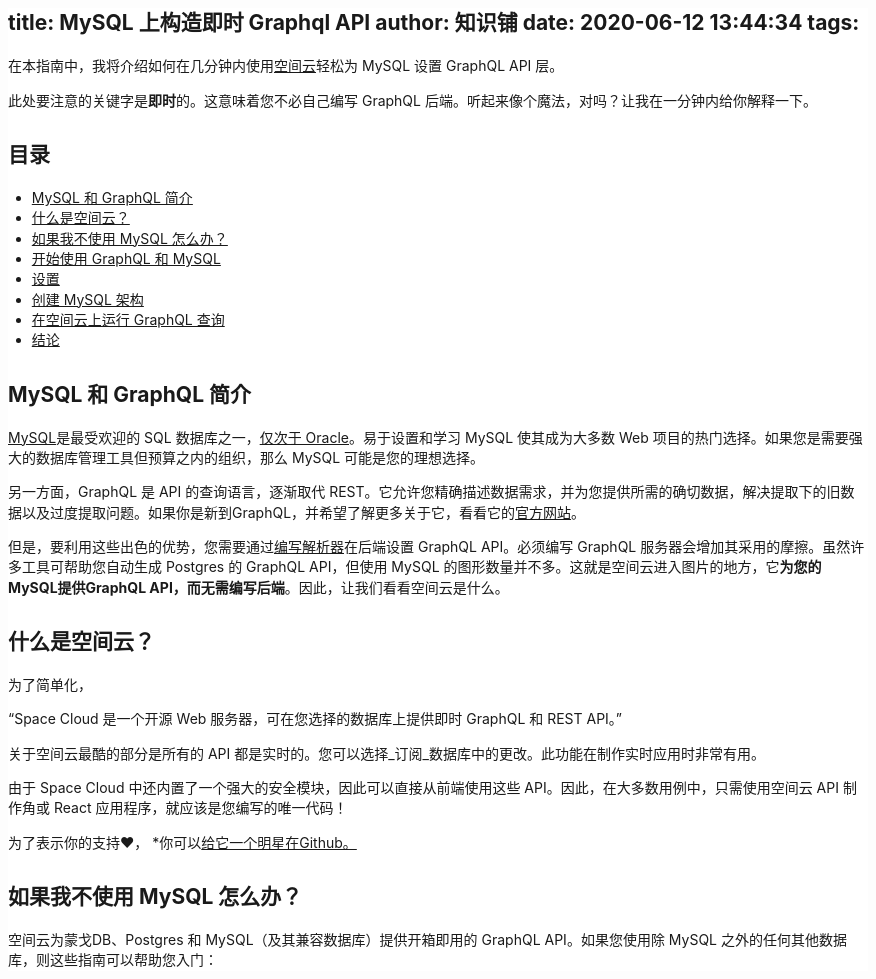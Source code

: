 
title: MySQL 上构造即时 Graphql API
author: 知识铺
date: 2020-06-12 13:44:34
tags:
---
  

在本指南中，我将介绍如何在几分钟内使用[空间云](https://zshipu.com/t?url=https://github.com/spaceuptech/space-cloud)轻松为 MySQL 设置 GraphQL API 层。

此处要注意的关键字是**即时**的。这意味着您不必自己编写 GraphQL 后端。听起来像个魔法，对吗？让我在一分钟内给你解释一下。

## 目录

*   [MySQL 和 GraphQL 简介](https://zshipu.com/t?url=#mysql-and-graphql-intro)
*   [什么是空间云？](https://zshipu.com/t?url=#what-is-space-cloud)
*   [如果我不使用 MySQL 怎么办？](https://zshipu.com/t?url=#what-if-i-don-t-use-mysql)
*   [开始使用 GraphQL 和 MySQL](https://zshipu.com/t?url=#getting-started-with-graphql-and-mysql)
*   [设置](https://zshipu.com/t?url=#setup)
*   [创建 MySQL 架构](https://zshipu.com/t?url=#creating-mysql-schema)
*   [在空间云上运行 GraphQL 查询](https://zshipu.com/t?url=#running-graphql-queries-on-space-cloud)
*   [结论](https://zshipu.com/t?url=#conclusion)

## MySQL 和 GraphQL 简介

[MySQL](https://zshipu.com/t?url=https://www.mysql.com/)是最受欢迎的 SQL 数据库之一，[仅次于 Oracle](https://zshipu.com/t?url=https://db-engines.com/en/ranking)。易于设置和学习 MySQL 使其成为大多数 Web 项目的热门选择。如果您是需要强大的数据库管理工具但预算之内的组织，那么 MySQL 可能是您的理想选择。

另一方面，GraphQL 是 API 的查询语言，逐渐取代 REST。它允许您精确描述数据需求，并为您提供所需的确切数据，解决提取下的旧数据以及过度提取问题。如果你是新到GraphQL，并希望了解更多关于它，看看它的[官方网站](https://zshipu.com/t?url=https://graphql.org)。

但是，要利用这些出色的优势，您需要通过[编写解析器](https://zshipu.com/t?url=https://graphql.org/learn/execution/)在后端设置 GraphQL API。必须编写 GraphQL 服务器会增加其采用的摩擦。虽然许多工具可帮助您自动生成 Postgres 的 GraphQL API，但使用 MySQL 的图形数量并不多。这就是空间云进入图片的地方，它**为您的MySQL提供GraphQL API，而无需编写后端**。因此，让我们看看空间云是什么。

## 什么是空间云？

为了简单化，

<q>Space Cloud 是一个开源 Web 服务器，可在您选择的数据库上提供即时 GraphQL 和 REST API。</q>

关于空间云最酷的部分是所有的 API 都是实时的。您可以选择_订阅_数据库中的更改。此功能在制作实时应用时非常有用。

由于 Space Cloud 中还内置了一个强大的安全模块，因此可以直接从前端使用这些 API。因此，在大多数用例中，只需使用空间云 API 制作角或 React 应用程序，就应该是您编写的唯一代码！

为了表示你的支持❤️， ️*你可以[给它一个明星在Github。](https://zshipu.com/t?url=https://github.com/spaceuptech/space-cloud)

## 如果我不使用 MySQL 怎么办？

空间云为蒙戈DB、Postgres 和 MySQL（及其兼容数据库）提供开箱即用的 GraphQL API。如果您使用除 MySQL 之外的任何其他数据库，则这些指南可以帮助您入门：
